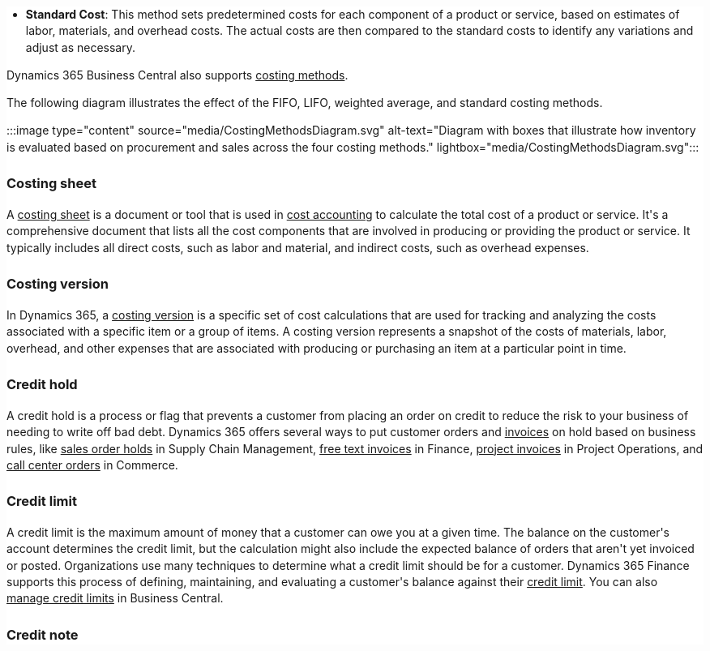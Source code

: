 - **Standard Cost**: This method sets predetermined costs for each component of a product or service, based on estimates of labor, materials, and overhead costs. The actual costs are then compared to the standard costs to identify any variations and adjust as necessary.

Dynamics 365 Business Central also supports [costing methods](/dynamics365/business-central/design-details-costing-methods).

The following diagram illustrates the effect of the FIFO, LIFO, weighted average, and standard costing methods.

:::image type="content" source="media/CostingMethodsDiagram.svg" alt-text="Diagram with boxes that illustrate how inventory is evaluated based on procurement and sales across the four costing methods." lightbox="media/CostingMethodsDiagram.svg":::

### Costing sheet

A [costing sheet](/dynamics365/supply-chain/cost-management/costing-sheets) is a document or tool that is used in [cost accounting](#cost-accounting) to calculate the total cost of a product or service. It's a comprehensive document that lists all the cost components that are involved in producing or providing the product or service. It typically includes all direct costs, such as labor and material, and indirect costs, such as overhead expenses.

### Costing version

In Dynamics 365, a [costing version](/dynamics365/supply-chain/cost-management/costing-versions) is a specific set of cost calculations that are used for tracking and analyzing the costs associated with a specific item or a group of items. A costing version represents a snapshot of the costs of materials, labor, overhead, and other expenses that are associated with producing or purchasing an item at a particular point in time.

### Credit hold

A credit hold is a process or flag that prevents a customer from placing an order on credit to reduce the risk to your business of needing to write off bad debt. Dynamics 365 offers several ways to put customer orders and [invoices](#invoice) on hold based on business rules, like [sales order holds](/dynamics365/supply-chain/sales-marketing/tasks/manage-order-holds) in Supply Chain Management, [free text invoices](/dynamics365/finance/accounts-receivable/cm-sales-order-credit-holds) in Finance, [project invoices](/dynamics365/project-operations/invoicing/post-project-invoices) in Project Operations, and [call center orders](/dynamics365/commerce/tasks/create-call-center-orders) in Commerce.

### Credit limit

A credit limit is the maximum amount of money that a customer can owe you at a given time. The balance on the customer's account determines the credit limit, but the calculation might also include the expected balance of orders that aren't yet invoiced or posted. Organizations use many techniques to determine what a credit limit should be for a customer. Dynamics 365 Finance supports this process of defining, maintaining, and evaluating a customer's balance against their [credit limit](/dynamics365/supply-chain/sales-marketing/credit-limits-customers). You can also [manage credit limits](/dynamics365/business-central/sales-how-register-new-customers#managing-credit-limits) in Business Central.

### Credit note
